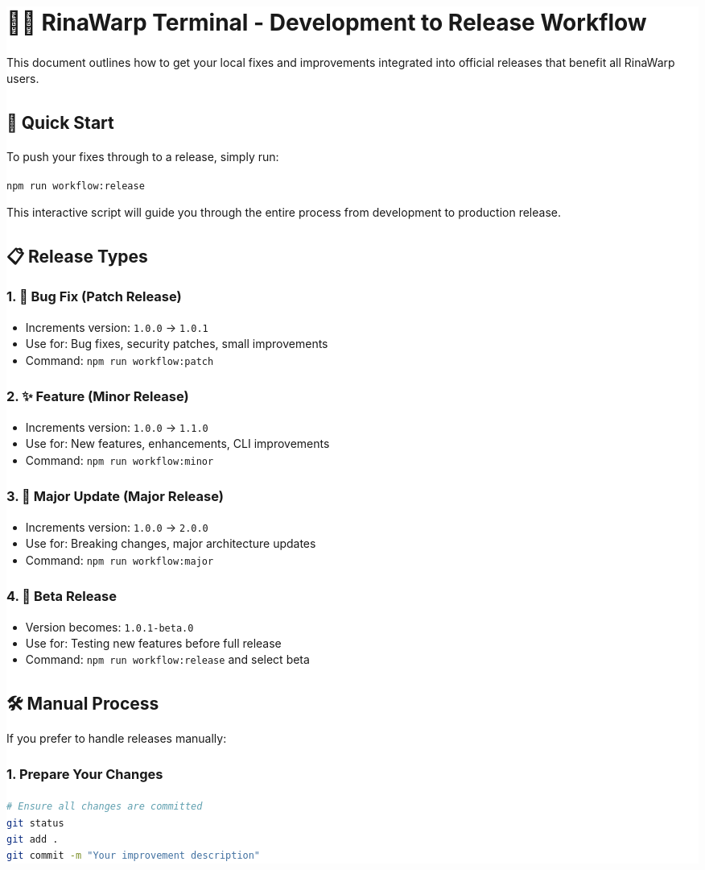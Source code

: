 # 🧜‍♀️ RinaWarp Terminal - Development to Release Workflow

This document outlines how to get your local fixes and improvements integrated into official releases that benefit all RinaWarp users.

## 🌊 Quick Start

To push your fixes through to a release, simply run:

```bash
npm run workflow:release
```

This interactive script will guide you through the entire process from development to production release.

## 📋 Release Types

### 1. 🐛 Bug Fix (Patch Release)
- Increments version: `1.0.0` → `1.0.1`
- Use for: Bug fixes, security patches, small improvements
- Command: `npm run workflow:patch`

### 2. ✨ Feature (Minor Release)
- Increments version: `1.0.0` → `1.1.0`
- Use for: New features, enhancements, CLI improvements
- Command: `npm run workflow:minor`

### 3. 🚀 Major Update (Major Release)
- Increments version: `1.0.0` → `2.0.0`
- Use for: Breaking changes, major architecture updates
- Command: `npm run workflow:major`

### 4. 🧪 Beta Release
- Version becomes: `1.0.1-beta.0`
- Use for: Testing new features before full release
- Command: `npm run workflow:release` and select beta

## 🛠️ Manual Process

If you prefer to handle releases manually:

### 1. Prepare Your Changes
```bash
# Ensure all changes are committed
git status
git add .
git commit -m "Your improvement description"
```

